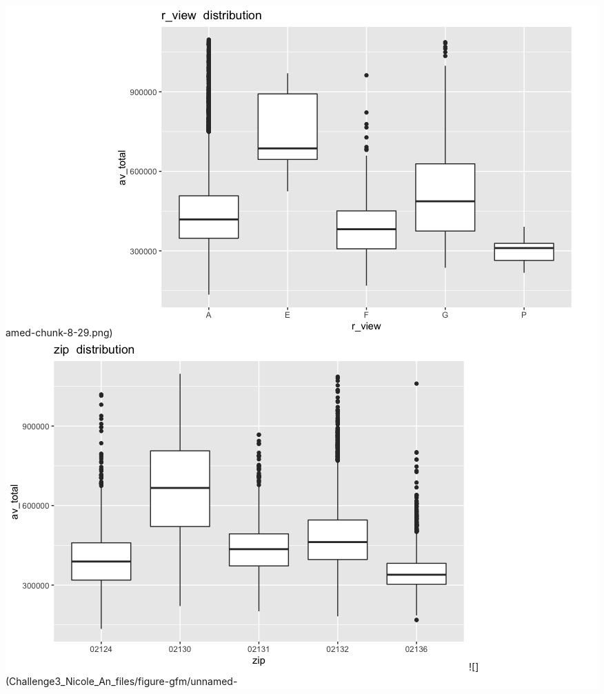 amed-chunk-8-29.png)![](Challenge3_Nicole_An_files/figure-gfm/unnamed-chunk-8-30.png)![](Challenge3_Nicole_An_files/figure-gfm/unnamed-chunk-8-31.png)![](Challenge3_Nicole_An_files/figure-gfm/unnamed-